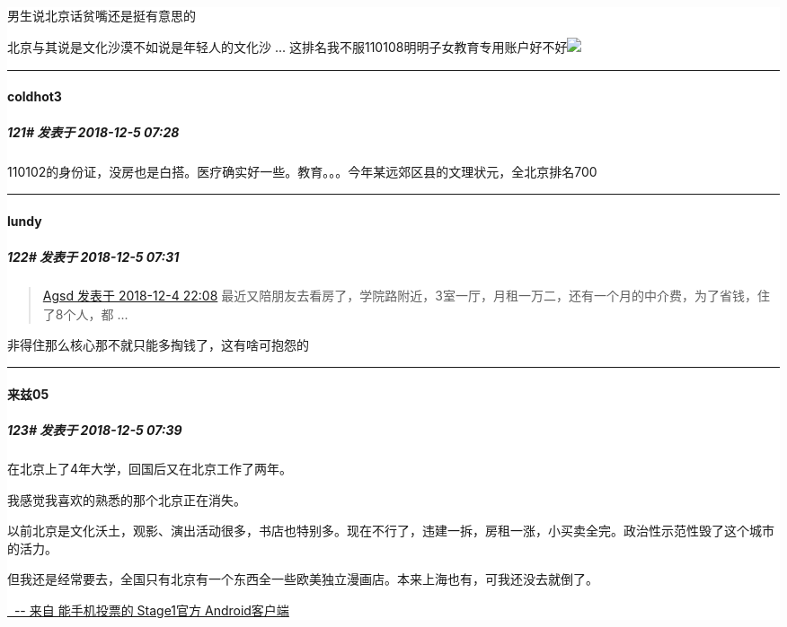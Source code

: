 男生说北京话贫嘴还是挺有意思的

北京与其说是文化沙漠不如说是年轻人的文化沙 ...</blockquote>
这排名我不服110108明明子女教育专用账户好不好<img src="https://static.saraba1st.com/image/smiley/face2017/033.png" referrerpolicy="no-referrer">







*****

####  coldhot3  
##### 121#       发表于 2018-12-5 07:28




110102的身份证，没房也是白搭。医疗确实好一些。教育。。。今年某远郊区县的文理状元，全北京排名700







*****

####  lundy  
##### 122#       发表于 2018-12-5 07:31



<blockquote><a href="httphttps://bbs.saraba1st.com/2b/forum.php?mod=redirect&amp;goto=findpost&amp;pid=41828638&amp;ptid=1795315" target="_blank">Agsd 发表于 2018-12-4 22:08</a>
 最近又陪朋友去看房了，学院路附近，3室一厅，月租一万二，还有一个月的中介费，为了省钱，住了8个人，都 ...</blockquote>
非得住那么核心那不就只能多掏钱了，这有啥可抱怨的







*****

####  来兹05  
##### 123#       发表于 2018-12-5 07:39




在北京上了4年大学，回国后又在北京工作了两年。

我感觉我喜欢的熟悉的那个北京正在消失。

以前北京是文化沃土，观影、演出活动很多，书店也特别多。现在不行了，违建一拆，房租一涨，小买卖全完。政治性示范性毁了这个城市的活力。

但我还是经常要去，全国只有北京有一个东西全一些欧美独立漫画店。本来上海也有，可我还没去就倒了。

[  -- 来自 能手机投票的 Stage1官方 Android客户端](https://www.coolapk.com/apk/140634)





